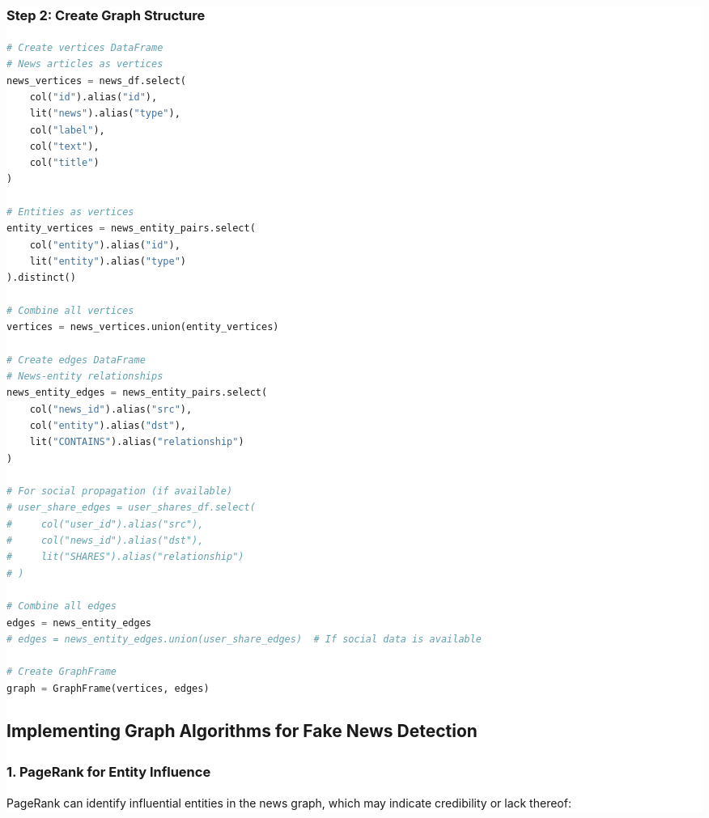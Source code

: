 ### Step 2: Create Graph Structure

```python
# Create vertices DataFrame
# News articles as vertices
news_vertices = news_df.select(
    col("id").alias("id"),
    lit("news").alias("type"),
    col("label"),
    col("text"),
    col("title")
)

# Entities as vertices
entity_vertices = news_entity_pairs.select(
    col("entity").alias("id"),
    lit("entity").alias("type")
).distinct()

# Combine all vertices
vertices = news_vertices.union(entity_vertices)

# Create edges DataFrame
# News-entity relationships
news_entity_edges = news_entity_pairs.select(
    col("news_id").alias("src"),
    col("entity").alias("dst"),
    lit("CONTAINS").alias("relationship")
)

# For social propagation (if available)
# user_share_edges = user_shares_df.select(
#     col("user_id").alias("src"),
#     col("news_id").alias("dst"),
#     lit("SHARES").alias("relationship")
# )

# Combine all edges
edges = news_entity_edges
# edges = news_entity_edges.union(user_share_edges)  # If social data is available

# Create GraphFrame
graph = GraphFrame(vertices, edges)
```

## Implementing Graph Algorithms for Fake News Detection

### 1. PageRank for Entity Influence

PageRank can identify influential entities in the news graph, which may indicate credibility or lack thereof:
